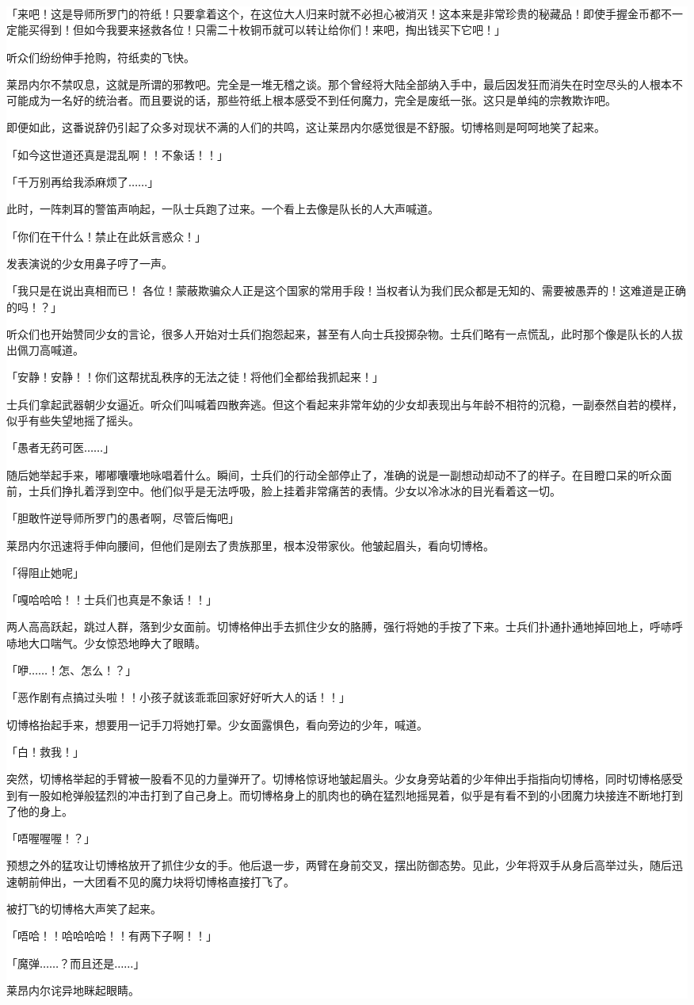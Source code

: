 「来吧！这是导师所罗门的符纸！只要拿着这个，在这位大人归来时就不必担心被消灭！这本来是非常珍贵的秘藏品！即使手握金币都不一定能买得到！但如今我要来拯救各位！只需二十枚铜币就可以转让给你们！来吧，掏出钱买下它吧！」

听众们纷纷伸手抢购，符纸卖的飞快。

莱昂内尔不禁叹息，这就是所谓的邪教吧。完全是一堆无稽之谈。那个曾经将大陆全部纳入手中，最后因发狂而消失在时空尽头的人根本不可能成为一名好的统治者。而且要说的话，那些符纸上根本感受不到任何魔力，完全是废纸一张。这只是单纯的宗教欺诈吧。

即便如此，这番说辞仍引起了众多对现状不满的人们的共鸣，这让莱昂内尔感觉很是不舒服。切博格则是呵呵地笑了起来。

「如今这世道还真是混乱啊！！不象话！！」

「千万别再给我添麻烦了……」

此时，一阵刺耳的警笛声响起，一队士兵跑了过来。一个看上去像是队长的人大声喊道。

「你们在干什么！禁止在此妖言惑众！」

发表演说的少女用鼻子哼了一声。

「我只是在说出真相而已！ 各位！蒙蔽欺骗众人正是这个国家的常用手段！当权者认为我们民众都是无知的、需要被愚弄的！这难道是正确的吗！？」

听众们也开始赞同少女的言论，很多人开始对士兵们抱怨起来，甚至有人向士兵投掷杂物。士兵们略有一点慌乱，此时那个像是队长的人拔出佩刀高喊道。

「安静！安静！！你们这帮扰乱秩序的无法之徒！将他们全都给我抓起来！」

士兵们拿起武器朝少女逼近。听众们叫喊着四散奔逃。但这个看起来非常年幼的少女却表现出与年龄不相符的沉稳，一副泰然自若的模样，似乎有些失望地摇了摇头。

「愚者无药可医……」

随后她举起手来，嘟嘟囔囔地咏唱着什么。瞬间，士兵们的行动全部停止了，准确的说是一副想动却动不了的样子。在目瞪口呆的听众面前，士兵们挣扎着浮到空中。他们似乎是无法呼吸，脸上挂着非常痛苦的表情。少女以冷冰冰的目光看着这一切。

「胆敢忤逆导师所罗门的愚者啊，尽管后悔吧」

莱昂内尔迅速将手伸向腰间，但他们是刚去了贵族那里，根本没带家伙。他皱起眉头，看向切博格。

「得阻止她呢」

「嘎哈哈哈！！士兵们也真是不象话！！」

两人高高跃起，跳过人群，落到少女面前。切博格伸出手去抓住少女的胳膊，强行将她的手按了下来。士兵们扑通扑通地掉回地上，呼哧呼哧地大口喘气。少女惊恐地睁大了眼睛。

「咿……！怎、怎么！？」

「恶作剧有点搞过头啦！！小孩子就该乖乖回家好好听大人的话！！」

切博格抬起手来，想要用一记手刀将她打晕。少女面露惧色，看向旁边的少年，喊道。

「白！救我！」

突然，切博格举起的手臂被一股看不见的力量弹开了。切博格惊讶地皱起眉头。少女身旁站着的少年伸出手指指向切博格，同时切博格感受到有一股如枪弹般猛烈的冲击打到了自己身上。而切博格身上的肌肉也的确在猛烈地摇晃着，似乎是有看不到的小团魔力块接连不断地打到了他的身上。

「唔喔喔喔！？」

预想之外的猛攻让切博格放开了抓住少女的手。他后退一步，两臂在身前交叉，摆出防御态势。见此，少年将双手从身后高举过头，随后迅速朝前伸出，一大团看不见的魔力块将切博格直接打飞了。

被打飞的切博格大声笑了起来。

「唔哈！！哈哈哈哈！！有两下子啊！！」

「魔弹……？而且还是……」

莱昂内尔诧异地眯起眼睛。
